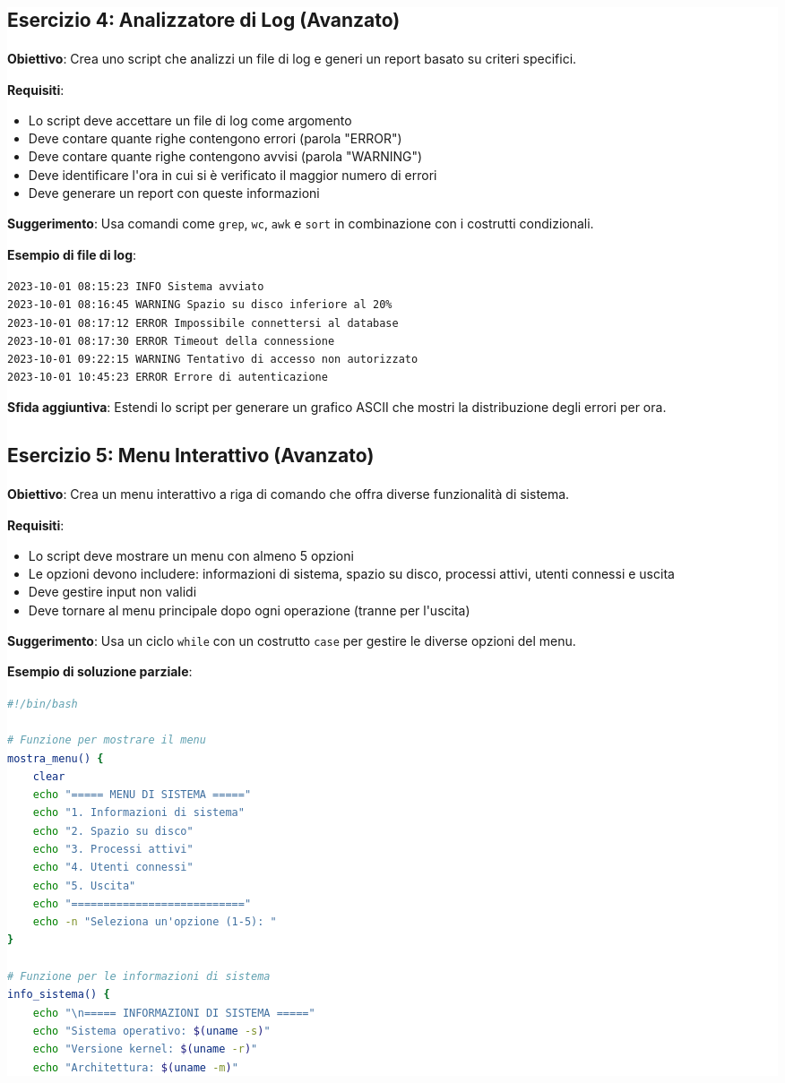## Esercizio 4: Analizzatore di Log (Avanzato)

**Obiettivo**: Crea uno script che analizzi un file di log e generi un report basato su criteri specifici.

**Requisiti**:
- Lo script deve accettare un file di log come argomento
- Deve contare quante righe contengono errori (parola "ERROR")
- Deve contare quante righe contengono avvisi (parola "WARNING")
- Deve identificare l'ora in cui si è verificato il maggior numero di errori
- Deve generare un report con queste informazioni

**Suggerimento**: Usa comandi come `grep`, `wc`, `awk` e `sort` in combinazione con i costrutti condizionali.

**Esempio di file di log**:
```
2023-10-01 08:15:23 INFO Sistema avviato
2023-10-01 08:16:45 WARNING Spazio su disco inferiore al 20%
2023-10-01 08:17:12 ERROR Impossibile connettersi al database
2023-10-01 08:17:30 ERROR Timeout della connessione
2023-10-01 09:22:15 WARNING Tentativo di accesso non autorizzato
2023-10-01 10:45:23 ERROR Errore di autenticazione
```

**Sfida aggiuntiva**: Estendi lo script per generare un grafico ASCII che mostri la distribuzione degli errori per ora.

## Esercizio 5: Menu Interattivo (Avanzato)

**Obiettivo**: Crea un menu interattivo a riga di comando che offra diverse funzionalità di sistema.

**Requisiti**:
- Lo script deve mostrare un menu con almeno 5 opzioni
- Le opzioni devono includere: informazioni di sistema, spazio su disco, processi attivi, utenti connessi e uscita
- Deve gestire input non validi
- Deve tornare al menu principale dopo ogni operazione (tranne per l'uscita)

**Suggerimento**: Usa un ciclo `while` con un costrutto `case` per gestire le diverse opzioni del menu.

**Esempio di soluzione parziale**:
```bash
#!/bin/bash

# Funzione per mostrare il menu
mostra_menu() {
    clear
    echo "===== MENU DI SISTEMA ====="
    echo "1. Informazioni di sistema"
    echo "2. Spazio su disco"
    echo "3. Processi attivi"
    echo "4. Utenti connessi"
    echo "5. Uscita"
    echo "==========================="
    echo -n "Seleziona un'opzione (1-5): "
}

# Funzione per le informazioni di sistema
info_sistema() {
    echo "\n===== INFORMAZIONI DI SISTEMA ====="
    echo "Sistema operativo: $(uname -s)"
    echo "Versione kernel: $(uname -r)"
    echo "Architettura: $(uname -m)"
```